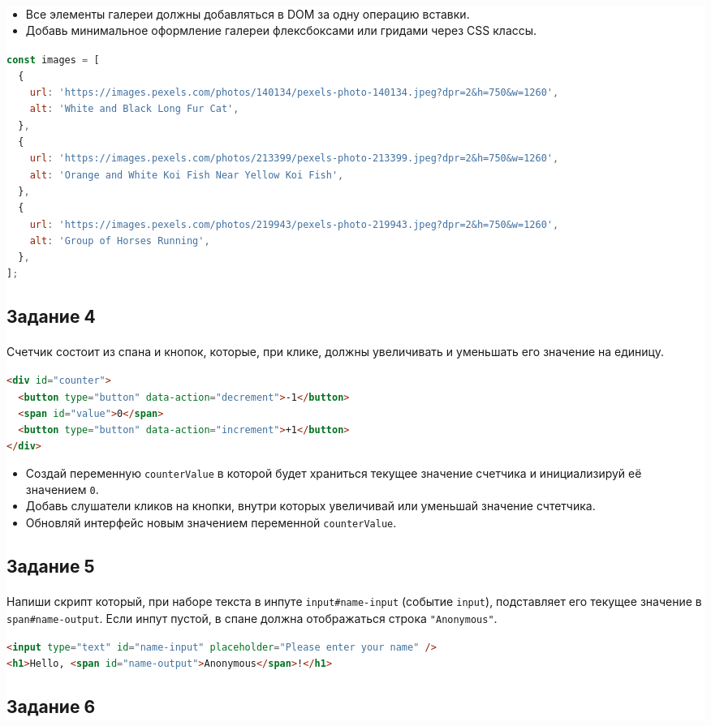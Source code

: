 - Все элементы галереи должны добавляться в DOM за одну операцию вставки.
- Добавь минимальное оформление галереи флексбоксами или гридами через CSS
  классы.

```js
const images = [
  {
    url: 'https://images.pexels.com/photos/140134/pexels-photo-140134.jpeg?dpr=2&h=750&w=1260',
    alt: 'White and Black Long Fur Cat',
  },
  {
    url: 'https://images.pexels.com/photos/213399/pexels-photo-213399.jpeg?dpr=2&h=750&w=1260',
    alt: 'Orange and White Koi Fish Near Yellow Koi Fish',
  },
  {
    url: 'https://images.pexels.com/photos/219943/pexels-photo-219943.jpeg?dpr=2&h=750&w=1260',
    alt: 'Group of Horses Running',
  },
];
```

## Задание 4

Счетчик состоит из спана и кнопок, которые, при клике, должны увеличивать и
уменьшать его значение на единицу.

```html
<div id="counter">
  <button type="button" data-action="decrement">-1</button>
  <span id="value">0</span>
  <button type="button" data-action="increment">+1</button>
</div>
```

- Создай переменную `counterValue` в которой будет храниться текущее значение
  счетчика и инициализируй её значением `0`.
- Добавь слушатели кликов на кнопки, внутри которых увеличивай или уменьшай
  значение счтетчика.
- Обновляй интерфейс новым значением переменной `counterValue`.

## Задание 5

Напиши скрипт который, при наборе текста в инпуте `input#name-input` (событие
`input`), подставляет его текущее значение в `span#name-output`. Если инпут
пустой, в спане должна отображаться строка `"Anonymous"`.

```html
<input type="text" id="name-input" placeholder="Please enter your name" />
<h1>Hello, <span id="name-output">Anonymous</span>!</h1>
```

## Задание 6
